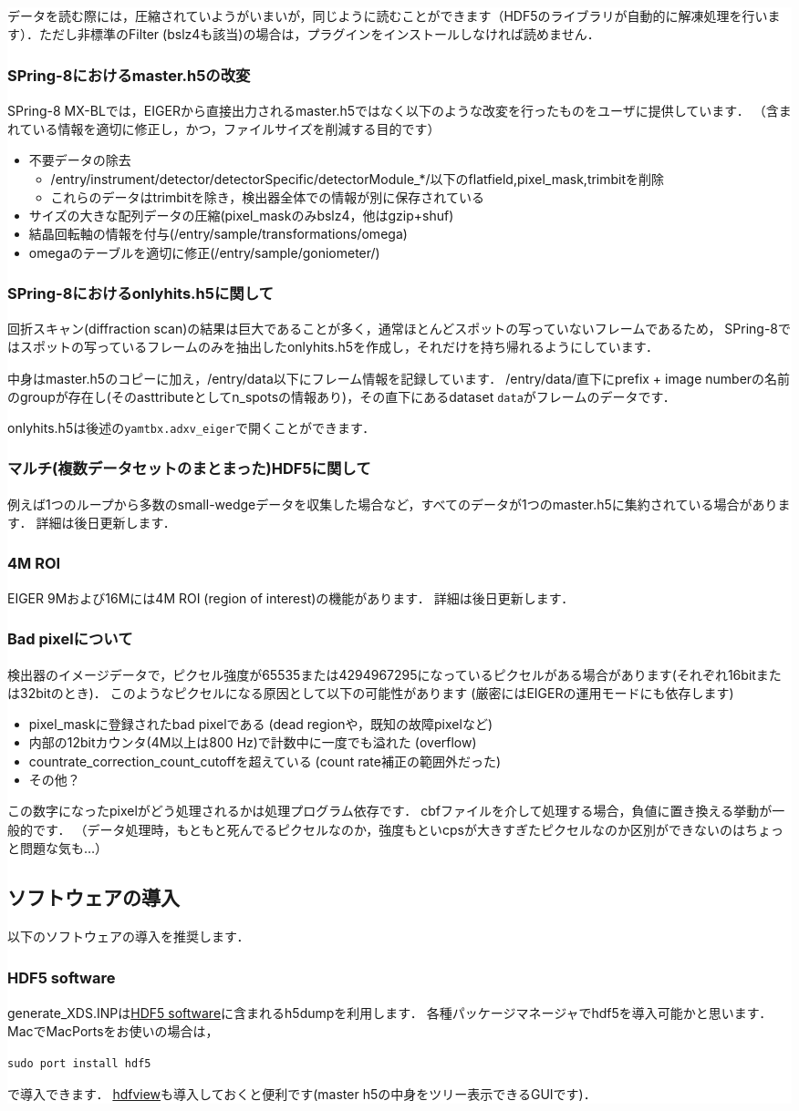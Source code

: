データを読む際には，圧縮されていようがいまいが，同じように読むことができます（HDF5のライブラリが自動的に解凍処理を行います）．ただし非標準のFilter (bslz4も該当)の場合は，プラグインをインストールしなければ読めません．

### SPring-8におけるmaster.h5の改変

SPring-8 MX-BLでは，EIGERから直接出力されるmaster.h5ではなく以下のような改変を行ったものをユーザに提供しています．
（含まれている情報を適切に修正し，かつ，ファイルサイズを削減する目的です）
* 不要データの除去
  * /entry/instrument/detector/detectorSpecific/detectorModule\_*/以下のflatfield,pixel\_mask,trimbitを削除
  * これらのデータはtrimbitを除き，検出器全体での情報が別に保存されている
* サイズの大きな配列データの圧縮(pixel\_maskのみbslz4，他はgzip+shuf)
* 結晶回転軸の情報を付与(/entry/sample/transformations/omega)
* omegaのテーブルを適切に修正(/entry/sample/goniometer/)

### SPring-8におけるonlyhits.h5に関して

回折スキャン(diffraction scan)の結果は巨大であることが多く，通常ほとんどスポットの写っていないフレームであるため，
SPring-8ではスポットの写っているフレームのみを抽出したonlyhits.h5を作成し，それだけを持ち帰れるようにしています．

中身はmaster.h5のコピーに加え，/entry/data以下にフレーム情報を記録しています．
/entry/data/直下にprefix + image numberの名前のgroupが存在し(そのasttributeとしてn\_spotsの情報あり)，その直下にあるdataset `data`がフレームのデータです．

onlyhits.h5は後述の`yamtbx.adxv_eiger`で開くことができます．

### マルチ(複数データセットのまとまった)HDF5に関して

例えば1つのループから多数のsmall-wedgeデータを収集した場合など，すべてのデータが1つのmaster.h5に集約されている場合があります．
詳細は後日更新します．

### 4M ROI

EIGER 9Mおよび16Mには4M ROI (region of interest)の機能があります．
詳細は後日更新します．

### Bad pixelについて

検出器のイメージデータで，ピクセル強度が65535または4294967295になっているピクセルがある場合があります(それぞれ16bitまたは32bitのとき)．
このようなピクセルになる原因として以下の可能性があります (厳密にはEIGERの運用モードにも依存します)
* pixel\_maskに登録されたbad pixelである (dead regionや，既知の故障pixelなど)
* 内部の12bitカウンタ(4M以上は800 Hz)で計数中に一度でも溢れた (overflow)
* countrate\_correction\_count\_cutoffを超えている (count rate補正の範囲外だった)
* その他？

この数字になったpixelがどう処理されるかは処理プログラム依存です．
cbfファイルを介して処理する場合，負値に置き換える挙動が一般的です．
（データ処理時，もともと死んでるピクセルなのか，強度もといcpsが大きすぎたピクセルなのか区別ができないのはちょっと問題な気も…）

## ソフトウェアの導入

以下のソフトウェアの導入を推奨します．

### HDF5 software
generate\_XDS.INPは[HDF5 software](https://www.hdfgroup.org/HDF5/release/obtain5.html)に含まれるh5dumpを利用します．
各種パッケージマネージャでhdf5を導入可能かと思います．MacでMacPortsをお使いの場合は，
```
sudo port install hdf5
```
で導入できます．
[hdfview](https://www.hdfgroup.org/products/java/release/download.html)も導入しておくと便利です(master h5の中身をツリー表示できるGUIです)．
